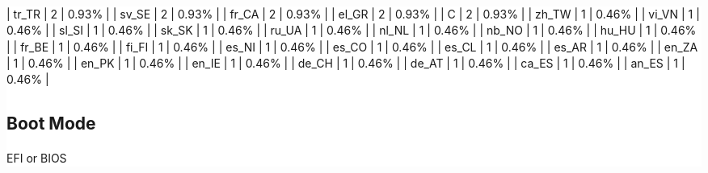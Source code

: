 | tr_TR | 2         | 0.93%   |
| sv_SE | 2         | 0.93%   |
| fr_CA | 2         | 0.93%   |
| el_GR | 2         | 0.93%   |
| C     | 2         | 0.93%   |
| zh_TW | 1         | 0.46%   |
| vi_VN | 1         | 0.46%   |
| sl_SI | 1         | 0.46%   |
| sk_SK | 1         | 0.46%   |
| ru_UA | 1         | 0.46%   |
| nl_NL | 1         | 0.46%   |
| nb_NO | 1         | 0.46%   |
| hu_HU | 1         | 0.46%   |
| fr_BE | 1         | 0.46%   |
| fi_FI | 1         | 0.46%   |
| es_NI | 1         | 0.46%   |
| es_CO | 1         | 0.46%   |
| es_CL | 1         | 0.46%   |
| es_AR | 1         | 0.46%   |
| en_ZA | 1         | 0.46%   |
| en_PK | 1         | 0.46%   |
| en_IE | 1         | 0.46%   |
| de_CH | 1         | 0.46%   |
| de_AT | 1         | 0.46%   |
| ca_ES | 1         | 0.46%   |
| an_ES | 1         | 0.46%   |

Boot Mode
---------

EFI or BIOS
